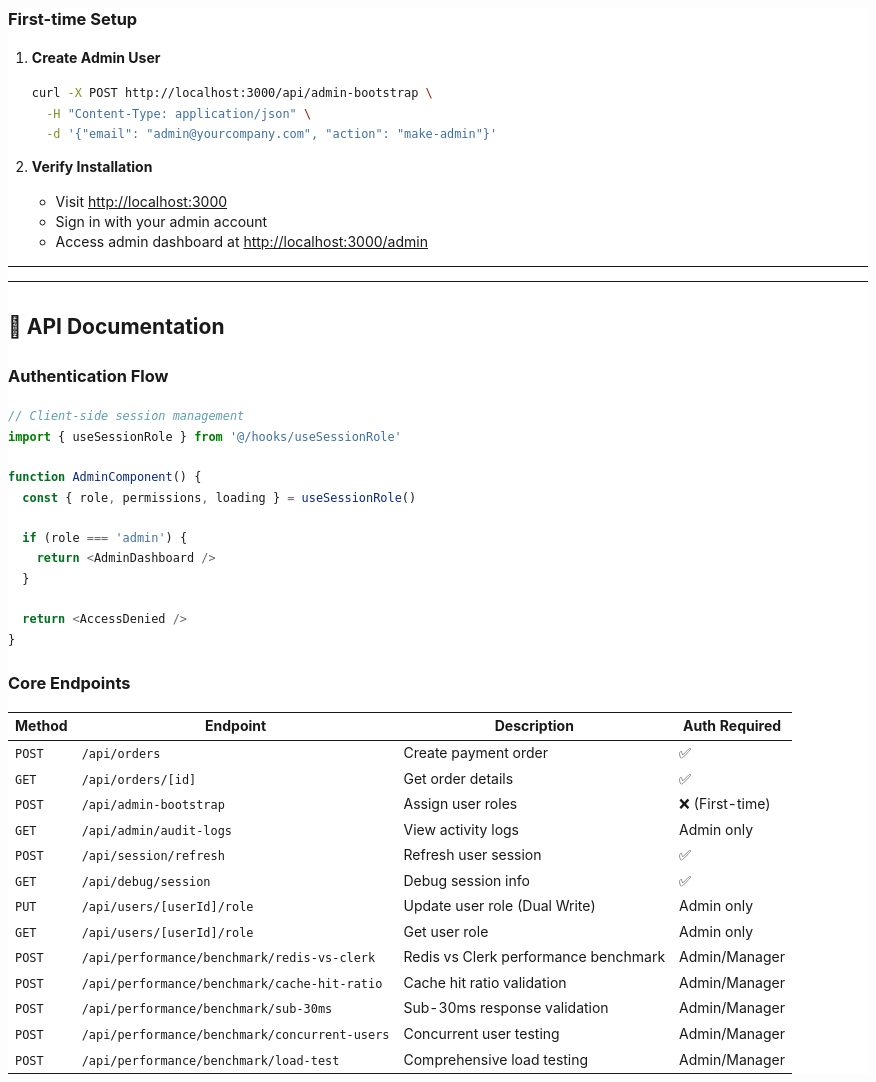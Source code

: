 ### **First-time Setup**

1. **Create Admin User**

   ```bash
   curl -X POST http://localhost:3000/api/admin-bootstrap \
     -H "Content-Type: application/json" \
     -d '{"email": "admin@yourcompany.com", "action": "make-admin"}'
   ```

2. **Verify Installation**
   - Visit <http://localhost:3000>
   - Sign in with your admin account
   - Access admin dashboard at <http://localhost:3000/admin>

---

---

## 📖 **API Documentation**

### **Authentication Flow**

```typescript
// Client-side session management
import { useSessionRole } from '@/hooks/useSessionRole'

function AdminComponent() {
  const { role, permissions, loading } = useSessionRole()

  if (role === 'admin') {
    return <AdminDashboard />
  }

  return <AccessDenied />
}
```

### **Core Endpoints**

| Method | Endpoint                                      | Description                          | Auth Required   |
| ------ | --------------------------------------------- | ------------------------------------ | --------------- |
| `POST` | `/api/orders`                                 | Create payment order                 | ✅              |
| `GET`  | `/api/orders/[id]`                            | Get order details                    | ✅              |
| `POST` | `/api/admin-bootstrap`                        | Assign user roles                    | ❌ (First-time) |
| `GET`  | `/api/admin/audit-logs`                       | View activity logs                   | Admin only      |
| `POST` | `/api/session/refresh`                        | Refresh user session                 | ✅              |
| `GET`  | `/api/debug/session`                          | Debug session info                   | ✅              |
| `PUT`  | `/api/users/[userId]/role`                    | Update user role (Dual Write)        | Admin only      |
| `GET`  | `/api/users/[userId]/role`                    | Get user role                        | Admin only      |
| `POST` | `/api/performance/benchmark/redis-vs-clerk`   | Redis vs Clerk performance benchmark | Admin/Manager   |
| `POST` | `/api/performance/benchmark/cache-hit-ratio`  | Cache hit ratio validation           | Admin/Manager   |
| `POST` | `/api/performance/benchmark/sub-30ms`         | Sub-30ms response validation         | Admin/Manager   |
| `POST` | `/api/performance/benchmark/concurrent-users` | Concurrent user testing              | Admin/Manager   |
| `POST` | `/api/performance/benchmark/load-test`        | Comprehensive load testing           | Admin/Manager   |